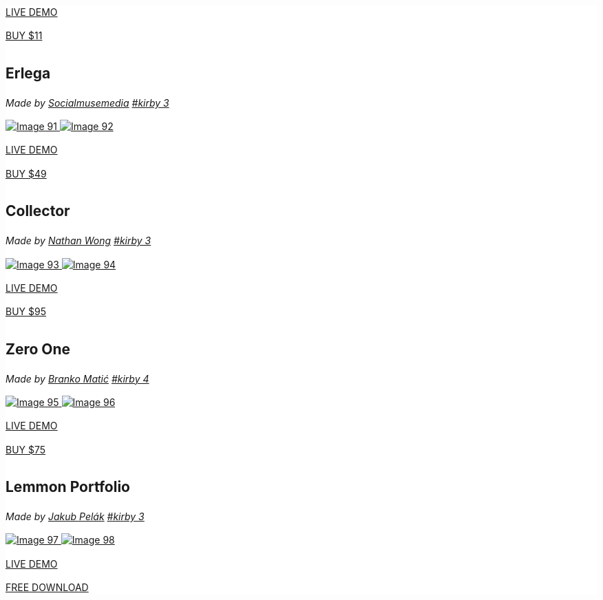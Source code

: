 [LIVE DEMO](https://www.getkirby-themes.com/themes/tablog/live-view:tablog)

[BUY $11](https://www.getkirby-themes.com/themes/tablog/buy:tablog)

Erlega
------

_Made by [Socialmusemedia](https://www.getkirby-themes.com/authors/socialmusemedia)_ _[#kirby 3](https://www.getkirby-themes.com/themes/tag:kirby+3)_

[![Image 91](https://www.getkirby-themes.com/thumbs/themes/erlega/erlega-01-780x488-q80.png) ![Image 92](blob:https://www.getkirby-themes.com/505312f112bece82e7ab2027e748894e)](https://www.getkirby-themes.com/themes/erlega)

[LIVE DEMO](https://www.getkirby-themes.com/themes/erlega/live-view:erlega)

[BUY $49](https://www.getkirby-themes.com/themes/erlega/buy:erlega)

Collector
---------

_Made by [Nathan Wong](https://www.getkirby-themes.com/authors/nathan-wong)_ _[#kirby 3](https://www.getkirby-themes.com/themes/tag:kirby+3)_

[![Image 93](https://www.getkirby-themes.com/thumbs/themes/collector/collector-1-780x488-q80.png) ![Image 94](blob:https://www.getkirby-themes.com/505312f112bece82e7ab2027e748894e)](https://www.getkirby-themes.com/themes/collector)

[LIVE DEMO](https://www.getkirby-themes.com/themes/collector/live-view:collector)

[BUY $95](https://www.getkirby-themes.com/themes/collector/buy:collector)

Zero One
--------

_Made by [Branko Matić](https://www.getkirby-themes.com/authors/branko-matic)_ _[#kirby 4](https://www.getkirby-themes.com/themes/tag:kirby+4)_

[![Image 95](https://www.getkirby-themes.com/thumbs/themes/zero-one/zero-one-theme-promo-1-780x488-q80.png) ![Image 96](blob:https://www.getkirby-themes.com/505312f112bece82e7ab2027e748894e)](https://www.getkirby-themes.com/themes/zero-one)

[LIVE DEMO](https://www.getkirby-themes.com/themes/zero-one/live-view:zero%20one)

[BUY $75](https://www.getkirby-themes.com/themes/zero-one/buy:zero%20one)

Lemmon Portfolio
----------------

_Made by [Jakub Pelák](https://www.getkirby-themes.com/authors/jakub-pelak)_ _[#kirby 3](https://www.getkirby-themes.com/themes/tag:kirby+3)_

[![Image 97](https://www.getkirby-themes.com/thumbs/themes/lemmon-portfolio/lemmon-portfolio-1-780x488-q80.png) ![Image 98](blob:https://www.getkirby-themes.com/505312f112bece82e7ab2027e748894e)](https://www.getkirby-themes.com/themes/lemmon-portfolio)

[LIVE DEMO](https://www.getkirby-themes.com/themes/lemmon-portfolio/live-view:lemmon%20portfolio)

[FREE DOWNLOAD](https://www.getkirby-themes.com/themes/lemmon-portfolio/download:lemmon%20portfolio)
